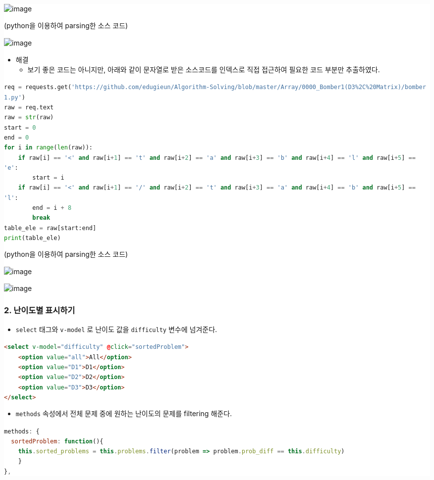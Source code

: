 ![image](https://user-images.githubusercontent.com/52814897/70867031-0a8fec00-1fb4-11ea-8372-9db0e1091c8e.png)

(python을 이용하여 parsing한 소스 코드)

![image](https://user-images.githubusercontent.com/52814897/70867021-e92f0000-1fb3-11ea-9eae-cf100f074dbc.png)

- 해결
  - 보기 좋은 코드는 아니지만, 아래와 같이 문자열로 받은 소스코드를 인덱스로 직접 접근하여 필요한 코드 부분만 추출하였다.

```python
req = requests.get('https://github.com/edugieun/Algorithm-Solving/blob/master/Array/0000_Bomber1(D3%2C%20Matrix)/bomber1.py')
raw = req.text
raw = str(raw)
start = 0
end = 0
for i in range(len(raw)):
    if raw[i] == '<' and raw[i+1] == 't' and raw[i+2] == 'a' and raw[i+3] == 'b' and raw[i+4] == 'l' and raw[i+5] == 'e':
        start = i
    if raw[i] == '<' and raw[i+1] == '/' and raw[i+2] == 't' and raw[i+3] == 'a' and raw[i+4] == 'b' and raw[i+5] == 'l':
        end = i + 8
        break
table_ele = raw[start:end]
print(table_ele)
```

(python을 이용하여 parsing한 소스 코드)

![image](https://user-images.githubusercontent.com/52814897/70867054-4d51c400-1fb4-11ea-89ab-90128b794613.png)

![image](https://user-images.githubusercontent.com/52814897/70867056-55a9ff00-1fb4-11ea-93ba-b512837579d9.png)

### 2. 난이도별 표시하기

- `select` 태그와 `v-model` 로 난이도 값을 `difficulty` 변수에 넘겨준다.

```html
<select v-model="difficulty" @click="sortedProblem">
    <option value="all">All</option>
    <option value="D1">D1</option>
    <option value="D2">D2</option>
    <option value="D3">D3</option>
</select>
```

- `methods` 속성에서 전체 문제 중에 원하는 난이도의 문제를 filtering 해준다.

```javascript
methods: {
  sortedProblem: function(){
	this.sorted_problems = this.problems.filter(problem => problem.prob_diff == this.difficulty)
	}
},
```
